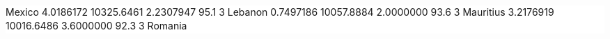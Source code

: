 <tr>
<td>
Mexico
</td>
<td>
4.0186172
</td>
<td>
10325.6461
</td>
<td>
2.2307947
</td>
<td>
95.1
</td>
<td>
3
</td>
</tr>
<tr>
<td>
Lebanon
</td>
<td>
0.7497186
</td>
<td>
10057.8884
</td>
<td>
2.0000000
</td>
<td>
93.6
</td>
<td>
3
</td>
</tr>
<tr>
<td>
Mauritius
</td>
<td>
3.2176919
</td>
<td>
10016.6486
</td>
<td>
3.6000000
</td>
<td>
92.3
</td>
<td>
3
</td>
</tr>
<tr>
<td>
Romania
</td>